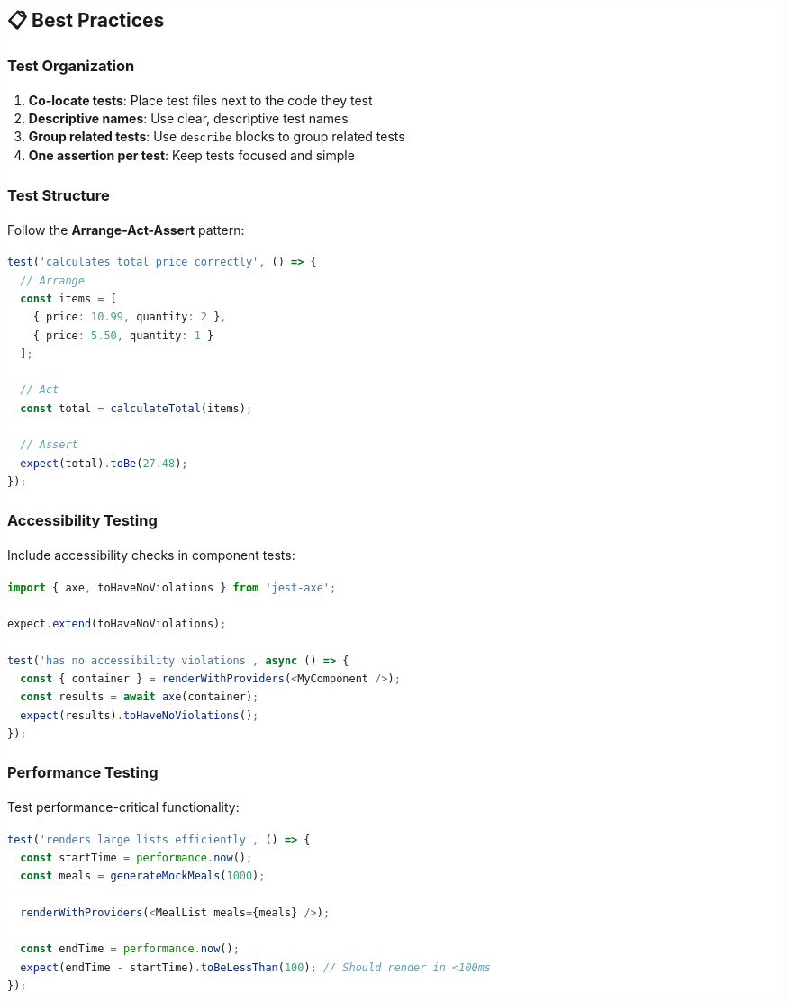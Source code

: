## 📋 Best Practices

### Test Organization

1. **Co-locate tests**: Place test files next to the code they test
2. **Descriptive names**: Use clear, descriptive test names
3. **Group related tests**: Use `describe` blocks to group related tests
4. **One assertion per test**: Keep tests focused and simple

### Test Structure

Follow the **Arrange-Act-Assert** pattern:

```typescript
test('calculates total price correctly', () => {
  // Arrange
  const items = [
    { price: 10.99, quantity: 2 },
    { price: 5.50, quantity: 1 }
  ];
  
  // Act
  const total = calculateTotal(items);
  
  // Assert
  expect(total).toBe(27.48);
});
```

### Accessibility Testing

Include accessibility checks in component tests:

```typescript
import { axe, toHaveNoViolations } from 'jest-axe';

expect.extend(toHaveNoViolations);

test('has no accessibility violations', async () => {
  const { container } = renderWithProviders(<MyComponent />);
  const results = await axe(container);
  expect(results).toHaveNoViolations();
});
```

### Performance Testing

Test performance-critical functionality:

```typescript
test('renders large lists efficiently', () => {
  const startTime = performance.now();
  const meals = generateMockMeals(1000);
  
  renderWithProviders(<MealList meals={meals} />);
  
  const endTime = performance.now();
  expect(endTime - startTime).toBeLessThan(100); // Should render in <100ms
});
```
